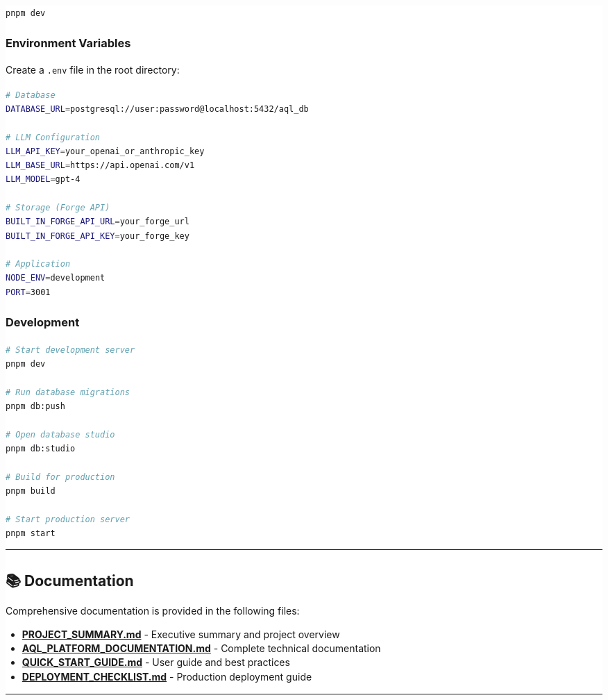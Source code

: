 ```bash
pnpm dev
```

### Environment Variables

Create a `.env` file in the root directory:

```bash
# Database
DATABASE_URL=postgresql://user:password@localhost:5432/aql_db

# LLM Configuration
LLM_API_KEY=your_openai_or_anthropic_key
LLM_BASE_URL=https://api.openai.com/v1
LLM_MODEL=gpt-4

# Storage (Forge API)
BUILT_IN_FORGE_API_URL=your_forge_url
BUILT_IN_FORGE_API_KEY=your_forge_key

# Application
NODE_ENV=development
PORT=3001
```

### Development

```bash
# Start development server
pnpm dev

# Run database migrations
pnpm db:push

# Open database studio
pnpm db:studio

# Build for production
pnpm build

# Start production server
pnpm start
```

---

## 📚 Documentation

Comprehensive documentation is provided in the following files:

- **[PROJECT_SUMMARY.md](./PROJECT_SUMMARY.md)** - Executive summary and project overview
- **[AQL_PLATFORM_DOCUMENTATION.md](./AQL_PLATFORM_DOCUMENTATION.md)** - Complete technical documentation
- **[QUICK_START_GUIDE.md](./QUICK_START_GUIDE.md)** - User guide and best practices
- **[DEPLOYMENT_CHECKLIST.md](./DEPLOYMENT_CHECKLIST.md)** - Production deployment guide

---